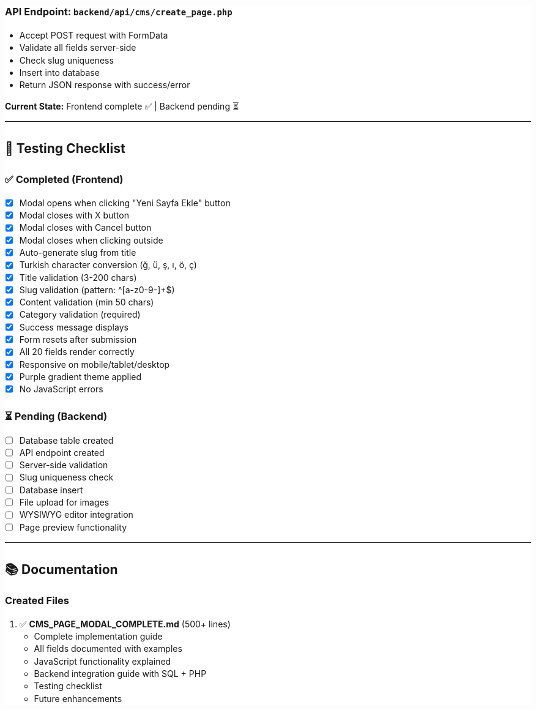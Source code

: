 ### API Endpoint: `backend/api/cms/create_page.php`
- Accept POST request with FormData
- Validate all fields server-side
- Check slug uniqueness
- Insert into database
- Return JSON response with success/error

**Current State:** Frontend complete ✅ | Backend pending ⏳

---

## 🧪 Testing Checklist

### ✅ Completed (Frontend)
- [x] Modal opens when clicking "Yeni Sayfa Ekle" button
- [x] Modal closes with X button
- [x] Modal closes with Cancel button
- [x] Modal closes when clicking outside
- [x] Auto-generate slug from title
- [x] Turkish character conversion (ğ, ü, ş, ı, ö, ç)
- [x] Title validation (3-200 chars)
- [x] Slug validation (pattern: ^[a-z0-9-]+$)
- [x] Content validation (min 50 chars)
- [x] Category validation (required)
- [x] Success message displays
- [x] Form resets after submission
- [x] All 20 fields render correctly
- [x] Responsive on mobile/tablet/desktop
- [x] Purple gradient theme applied
- [x] No JavaScript errors

### ⏳ Pending (Backend)
- [ ] Database table created
- [ ] API endpoint created
- [ ] Server-side validation
- [ ] Slug uniqueness check
- [ ] Database insert
- [ ] File upload for images
- [ ] WYSIWYG editor integration
- [ ] Page preview functionality

---

## 📚 Documentation

### Created Files
1. ✅ **CMS_PAGE_MODAL_COMPLETE.md** (500+ lines)
   - Complete implementation guide
   - All fields documented with examples
   - JavaScript functionality explained
   - Backend integration guide with SQL + PHP
   - Testing checklist
   - Future enhancements
